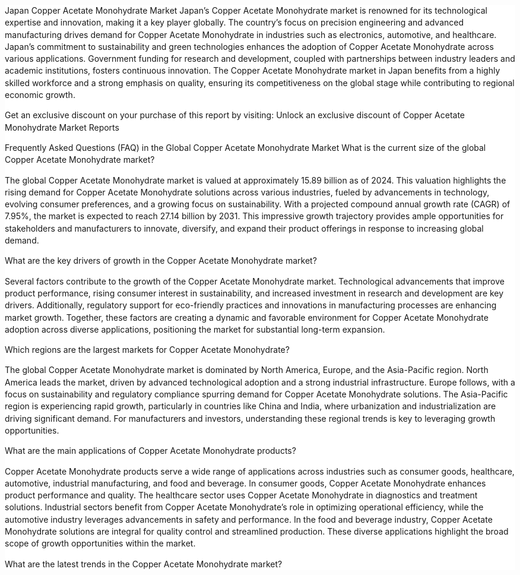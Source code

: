 Japan Copper Acetate Monohydrate Market
Japan’s Copper Acetate Monohydrate market is renowned for its technological expertise and innovation, making it a key player globally. The country’s focus on precision engineering and advanced manufacturing drives demand for Copper Acetate Monohydrate in industries such as electronics, automotive, and healthcare. Japan’s commitment to sustainability and green technologies enhances the adoption of Copper Acetate Monohydrate across various applications. Government funding for research and development, coupled with partnerships between industry leaders and academic institutions, fosters continuous innovation. The Copper Acetate Monohydrate market in Japan benefits from a highly skilled workforce and a strong emphasis on quality, ensuring its competitiveness on the global stage while contributing to regional economic growth.

Get an exclusive discount on your purchase of this report by visiting: Unlock an exclusive discount of Copper Acetate Monohydrate Market Reports 

Frequently Asked Questions (FAQ) in the Global Copper Acetate Monohydrate Market
What is the current size of the global Copper Acetate Monohydrate market?

The global Copper Acetate Monohydrate market is valued at approximately 15.89 billion as of 2024. This valuation highlights the rising demand for Copper Acetate Monohydrate solutions across various industries, fueled by advancements in technology, evolving consumer preferences, and a growing focus on sustainability. With a projected compound annual growth rate (CAGR) of 7.95%, the market is expected to reach 27.14 billion by 2031. This impressive growth trajectory provides ample opportunities for stakeholders and manufacturers to innovate, diversify, and expand their product offerings in response to increasing global demand.

What are the key drivers of growth in the Copper Acetate Monohydrate market?

Several factors contribute to the growth of the Copper Acetate Monohydrate market. Technological advancements that improve product performance, rising consumer interest in sustainability, and increased investment in research and development are key drivers. Additionally, regulatory support for eco-friendly practices and innovations in manufacturing processes are enhancing market growth. Together, these factors are creating a dynamic and favorable environment for Copper Acetate Monohydrate adoption across diverse applications, positioning the market for substantial long-term expansion.

Which regions are the largest markets for Copper Acetate Monohydrate?

The global Copper Acetate Monohydrate market is dominated by North America, Europe, and the Asia-Pacific region. North America leads the market, driven by advanced technological adoption and a strong industrial infrastructure. Europe follows, with a focus on sustainability and regulatory compliance spurring demand for Copper Acetate Monohydrate solutions. The Asia-Pacific region is experiencing rapid growth, particularly in countries like China and India, where urbanization and industrialization are driving significant demand. For manufacturers and investors, understanding these regional trends is key to leveraging growth opportunities.

What are the main applications of Copper Acetate Monohydrate products?

Copper Acetate Monohydrate products serve a wide range of applications across industries such as consumer goods, healthcare, automotive, industrial manufacturing, and food and beverage. In consumer goods, Copper Acetate Monohydrate enhances product performance and quality. The healthcare sector uses Copper Acetate Monohydrate in diagnostics and treatment solutions. Industrial sectors benefit from Copper Acetate Monohydrate’s role in optimizing operational efficiency, while the automotive industry leverages advancements in safety and performance. In the food and beverage industry, Copper Acetate Monohydrate solutions are integral for quality control and streamlined production. These diverse applications highlight the broad scope of growth opportunities within the market.

What are the latest trends in the Copper Acetate Monohydrate market?
